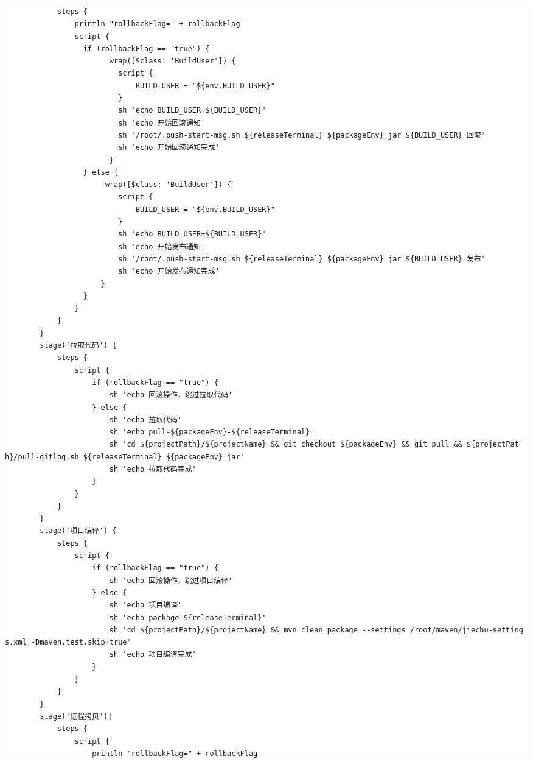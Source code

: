   ```
              steps {
                  println "rollbackFlag=" + rollbackFlag
                  script {
                  	if (rollbackFlag == "true") {
                          wrap([$class: 'BuildUser']) {
                          	script {
                          		BUILD_USER = "${env.BUILD_USER}"
                      	    }
                          	sh 'echo BUILD_USER=${BUILD_USER}'
                          	sh 'echo 开始回滚通知'
                          	sh '/root/.push-start-msg.sh ${releaseTerminal} ${packageEnv} jar ${BUILD_USER} 回滚'
                          	sh 'echo 开始回滚通知完成'
                          }
                  	} else {
                  	     wrap([$class: 'BuildUser']) {
                          	script {
                          		BUILD_USER = "${env.BUILD_USER}"
                      	    }
                      	    sh 'echo BUILD_USER=${BUILD_USER}'
                          	sh 'echo 开始发布通知'
                          	sh '/root/.push-start-msg.sh ${releaseTerminal} ${packageEnv} jar ${BUILD_USER} 发布'
                          	sh 'echo 开始发布通知完成'
                  	    }
                  	}
                  }
              }
          }
          stage('拉取代码') { 
              steps {
                  script {
                      if (rollbackFlag == "true") {
                          sh 'echo 回滚操作，跳过拉取代码'
                      } else {
                          sh 'echo 拉取代码'
                          sh 'echo pull-${packageEnv}-${releaseTerminal}'
                          sh 'cd ${projectPath}/${projectName} && git checkout ${packageEnv} && git pull && ${projectPath}/pull-gitlog.sh ${releaseTerminal} ${packageEnv} jar'
                          sh 'echo 拉取代码完成'                        
                      }
                  }
              }
          }
          stage('项目编译') { 
              steps { 
                  script {
                      if (rollbackFlag == "true") {
                          sh 'echo 回滚操作，跳过项目编译'
                      } else {
                          sh 'echo 项目编译' 
                          sh 'echo package-${releaseTerminal}'
                          sh 'cd ${projectPath}/${projectName} && mvn clean package --settings /root/maven/jiechu-settings.xml -Dmaven.test.skip=true'
                          sh 'echo 项目编译完成'
                      }
                  }
              }
          }
          stage('远程拷贝'){
              steps {
                  script {
                      println "rollbackFlag=" + rollbackFlag
  ```